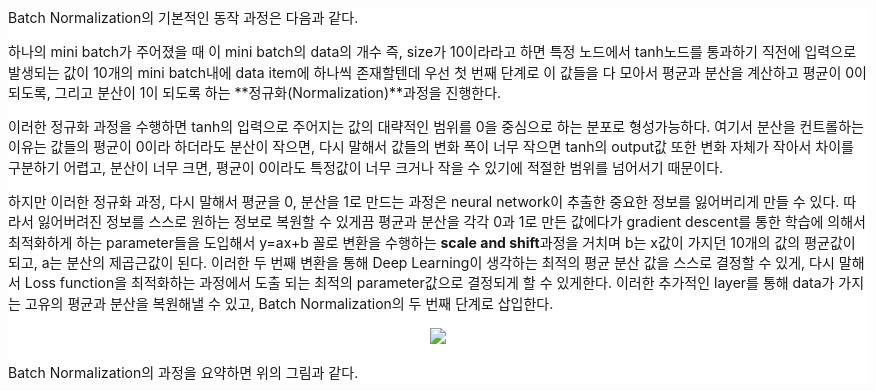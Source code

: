 Batch Normalization의 기본적인 동작 과정은 다음과 같다.

하나의 mini batch가 주어졌을 때 이 mini batch의 data의 개수 즉, size가 10이라라고 하면 특정 노드에서 tanh노드를 통과하기 직전에 입력으로 발생되는 값이 10개의 mini batch내에 data item에 하나씩 존재할텐데 우선 첫 번째 단계로 이 값들을 다 모아서 평균과 분산을 계산하고 평균이 0이 되도록, 그리고 분산이 1이 되도록 하는 **정규화(Normalization)**과정을 진행한다.

이러한 정규화 과정을 수행하면 tanh의 입력으로 주어지는 값의 대략적인 범위를 0을 중심으로 하는 분포로 형성가능하다. 여기서 분산을 컨트롤하는 이유는 값들의 평균이 0이라 하더라도 분산이 작으면, 다시 말해서 값들의 변화 폭이 너무 작으면 tanh의 output값 또한 변화 자체가 작아서 차이를 구분하기 어렵고, 분산이 너무 크면, 평균이 0이라도 특정값이 너무 크거나 작을 수 있기에 적절한 범위를 넘어서기 때문이다.

하지만 이러한 정규화 과정, 다시 말해서 평균을 0, 분산을 1로 만드는 과정은 neural network이 추출한 중요한 정보를 잃어버리게 만들 수 있다. 따라서 잃어버려진 정보를 스스로 원하는 정보로 복원할 수 있게끔 평균과 분산을 각각 0과 1로 만든 값에다가 gradient descent를 통한 학습에 의해서 최적화하게 하는 parameter들을 도입해서 y=ax+b 꼴로 변환을 수행하는 **scale and shift**과정을 거치며 b는 x값이 가지던 10개의 값의 평균값이 되고, a는 분산의 제곱근값이 된다. 이러한 두 번째 변환을 통해 Deep Learning이 생각하는 최적의 평균 분산 값을 스스로 결정할 수 있게, 다시 말해서 Loss function을 최적화하는 과정에서 도출 되는 최적의 parameter값으로 결정되게 할 수 있게한다. 이러한 추가적인 layer를 통해 data가 가지는 고유의 평균과 분산을 복원해낼 수 있고, Batch Normalization의 두 번째 단계로 삽입한다.

<p align="center"><img src="https://github.com/jebeom/jebeom.github.io/assets/107978090/92e2dd49-1daf-4a1f-893a-8eb794a793ad"></p>

Batch Normalization의 과정을 요약하면 위의 그림과 같다.














